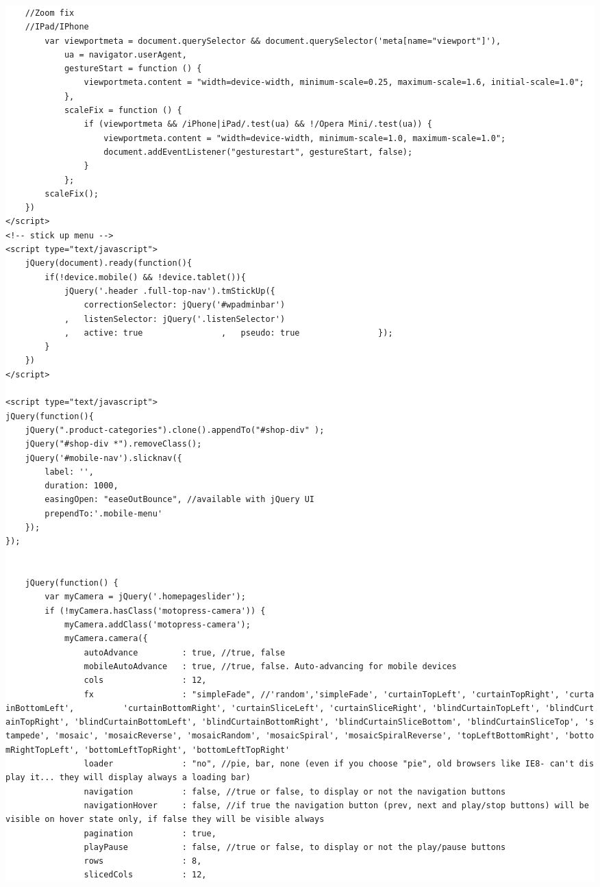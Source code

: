 		//Zoom fix
		//IPad/IPhone
			var viewportmeta = document.querySelector && document.querySelector('meta[name="viewport"]'),
				ua = navigator.userAgent,
				gestureStart = function () {
					viewportmeta.content = "width=device-width, minimum-scale=0.25, maximum-scale=1.6, initial-scale=1.0";
				},
				scaleFix = function () {
					if (viewportmeta && /iPhone|iPad/.test(ua) && !/Opera Mini/.test(ua)) {
						viewportmeta.content = "width=device-width, minimum-scale=1.0, maximum-scale=1.0";
						document.addEventListener("gesturestart", gestureStart, false);
					}
				};
			scaleFix();
		})
	</script>
	<!-- stick up menu -->
	<script type="text/javascript">
		jQuery(document).ready(function(){
			if(!device.mobile() && !device.tablet()){
				jQuery('.header .full-top-nav').tmStickUp({
					correctionSelector: jQuery('#wpadminbar')
				,	listenSelector: jQuery('.listenSelector')
				,	active: true				,	pseudo: true				});
			}
		})
	</script>
	
	<script type="text/javascript">
	jQuery(function(){
		jQuery(".product-categories").clone().appendTo("#shop-div" );    
		jQuery("#shop-div *").removeClass();    
		jQuery('#mobile-nav').slicknav({
			label: '',
			duration: 1000,
			easingOpen: "easeOutBounce", //available with jQuery UI
			prependTo:'.mobile-menu'
		});
	});

	
		jQuery(function() {
			var myCamera = jQuery('.homepageslider');
			if (!myCamera.hasClass('motopress-camera')) {
				myCamera.addClass('motopress-camera');
				myCamera.camera({
					autoAdvance         : true, //true, false
					mobileAutoAdvance   : true, //true, false. Auto-advancing for mobile devices
					cols                : 12,
					fx                  : "simpleFade", //'random','simpleFade', 'curtainTopLeft', 'curtainTopRight', 'curtainBottomLeft',          'curtainBottomRight', 'curtainSliceLeft', 'curtainSliceRight', 'blindCurtainTopLeft', 'blindCurtainTopRight', 'blindCurtainBottomLeft', 'blindCurtainBottomRight', 'blindCurtainSliceBottom', 'blindCurtainSliceTop', 'stampede', 'mosaic', 'mosaicReverse', 'mosaicRandom', 'mosaicSpiral', 'mosaicSpiralReverse', 'topLeftBottomRight', 'bottomRightTopLeft', 'bottomLeftTopRight', 'bottomLeftTopRight'
					loader              : "no", //pie, bar, none (even if you choose "pie", old browsers like IE8- can't display it... they will display always a loading bar)
					navigation          : false, //true or false, to display or not the navigation buttons
					navigationHover     : false, //if true the navigation button (prev, next and play/stop buttons) will be visible on hover state only, if false they will be visible always
					pagination          : true,
					playPause           : false, //true or false, to display or not the play/pause buttons
					rows                : 8,
					slicedCols          : 12,